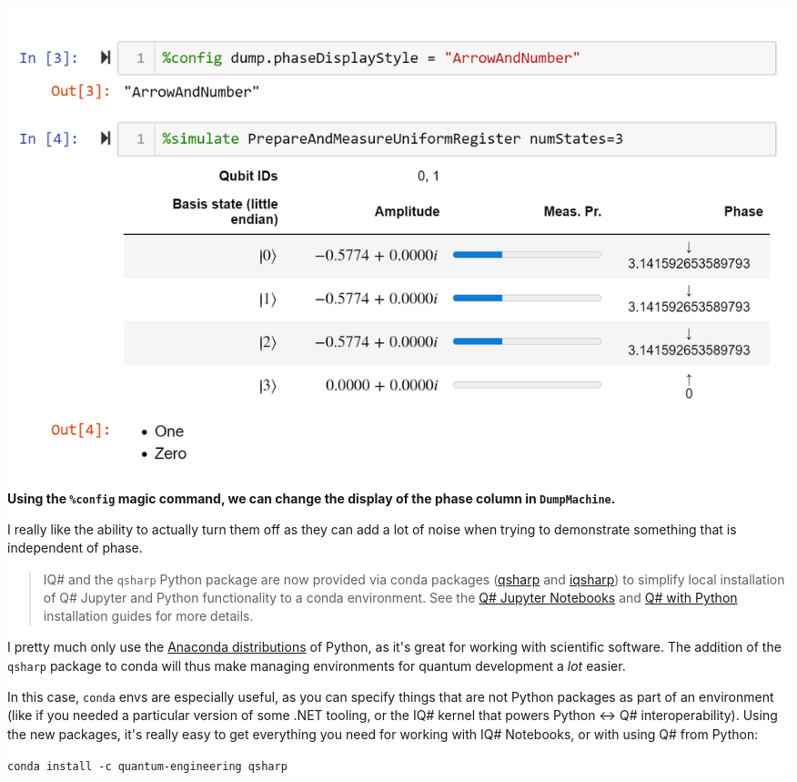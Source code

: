 <p style="text-align: center;">
<img src="/public/media/blog/2020-07-02-config2.png" alt="Configured to 'ArrowAndNumber' styling for DumpMachine" style="width: 100%; display: inline;padding-top: 1em;"/>
<figcaption><strong>Using the <code>%config</code> magic command, we can change the display of the phase column in <code>DumpMachine</code>. </strong></figcaption>
</p>

I really like the ability to actually turn them off as they can add a lot of noise when trying to demonstrate something that is independent of phase.

> IQ# and the `qsharp` Python package are now provided via conda packages ([qsharp](https://anaconda.org/quantum-engineering/qsharp) and [iqsharp](https://anaconda.org/quantum-engineering/iqsharp)) to simplify local installation of Q# Jupyter and Python functionality to a conda environment. See the [Q# Jupyter Notebooks](https://docs.microsoft.com/quantum/quickstarts/install-jupyter) and [Q# with Python](https://docs.microsoft.com/quantum/quickstarts/install-python) installation guides for more details.

I pretty much only use the [Anaconda distributions](https://www.anaconda.com/) of Python, as it's great for working with scientific software.
The addition of the `qsharp` package to conda will thus make managing environments for quantum development a _lot_ easier.

In this case, `conda` envs are especially useful, as you can specify things that are not Python packages as part of an environment (like if you needed a particular version of some .NET tooling, or the IQ# kernel that powers Python ↔ Q# interoperability).
Using the new packages, it's really easy to get everything you need for working with IQ# Notebooks, or with using Q# from Python:

```
conda install -c quantum-engineering qsharp
```
